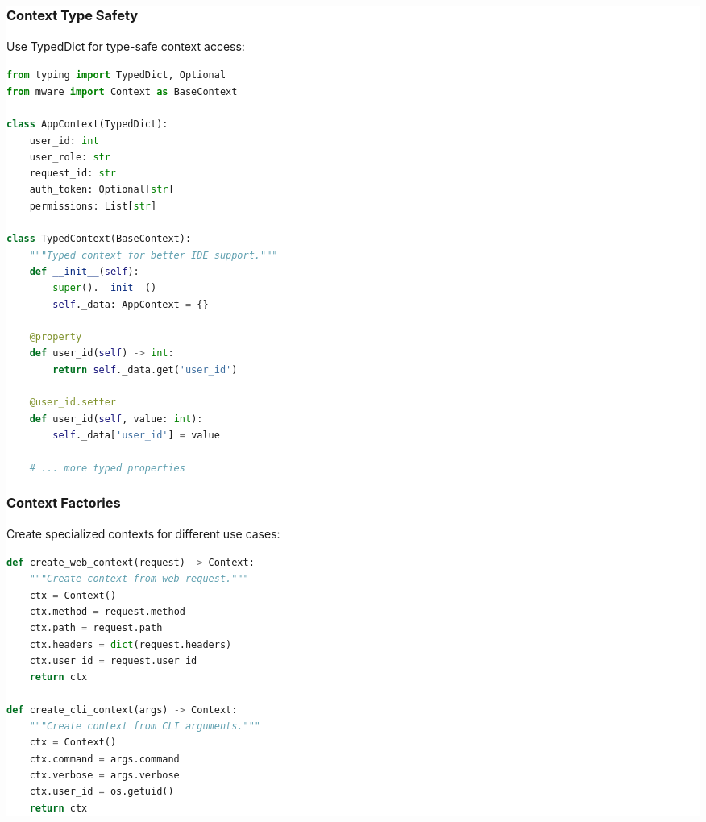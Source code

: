 
### Context Type Safety

Use TypedDict for type-safe context access:

```python
from typing import TypedDict, Optional
from mware import Context as BaseContext

class AppContext(TypedDict):
    user_id: int
    user_role: str
    request_id: str
    auth_token: Optional[str]
    permissions: List[str]

class TypedContext(BaseContext):
    """Typed context for better IDE support."""
    def __init__(self):
        super().__init__()
        self._data: AppContext = {}
    
    @property
    def user_id(self) -> int:
        return self._data.get('user_id')
    
    @user_id.setter
    def user_id(self, value: int):
        self._data['user_id'] = value
    
    # ... more typed properties
```

### Context Factories

Create specialized contexts for different use cases:

```python
def create_web_context(request) -> Context:
    """Create context from web request."""
    ctx = Context()
    ctx.method = request.method
    ctx.path = request.path
    ctx.headers = dict(request.headers)
    ctx.user_id = request.user_id
    return ctx

def create_cli_context(args) -> Context:
    """Create context from CLI arguments."""
    ctx = Context()
    ctx.command = args.command
    ctx.verbose = args.verbose
    ctx.user_id = os.getuid()
    return ctx
```
